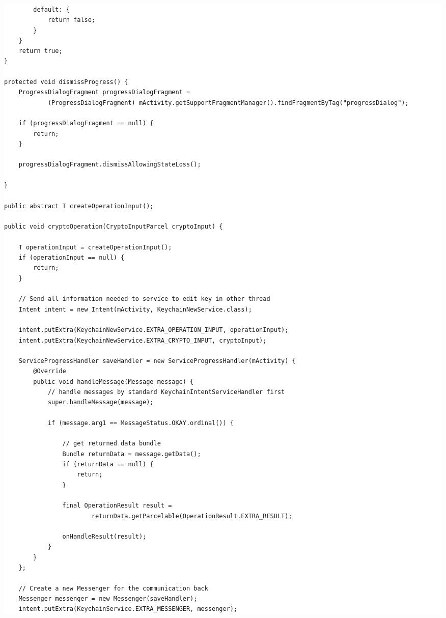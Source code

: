             default: {
                return false;
            }
        }
        return true;
    }

    protected void dismissProgress() {
        ProgressDialogFragment progressDialogFragment =
                (ProgressDialogFragment) mActivity.getSupportFragmentManager().findFragmentByTag("progressDialog");

        if (progressDialogFragment == null) {
            return;
        }

        progressDialogFragment.dismissAllowingStateLoss();

    }

    public abstract T createOperationInput();

    public void cryptoOperation(CryptoInputParcel cryptoInput) {

        T operationInput = createOperationInput();
        if (operationInput == null) {
            return;
        }

        // Send all information needed to service to edit key in other thread
        Intent intent = new Intent(mActivity, KeychainNewService.class);

        intent.putExtra(KeychainNewService.EXTRA_OPERATION_INPUT, operationInput);
        intent.putExtra(KeychainNewService.EXTRA_CRYPTO_INPUT, cryptoInput);

        ServiceProgressHandler saveHandler = new ServiceProgressHandler(mActivity) {
            @Override
            public void handleMessage(Message message) {
                // handle messages by standard KeychainIntentServiceHandler first
                super.handleMessage(message);

                if (message.arg1 == MessageStatus.OKAY.ordinal()) {

                    // get returned data bundle
                    Bundle returnData = message.getData();
                    if (returnData == null) {
                        return;
                    }

                    final OperationResult result =
                            returnData.getParcelable(OperationResult.EXTRA_RESULT);

                    onHandleResult(result);
                }
            }
        };

        // Create a new Messenger for the communication back
        Messenger messenger = new Messenger(saveHandler);
        intent.putExtra(KeychainService.EXTRA_MESSENGER, messenger);
